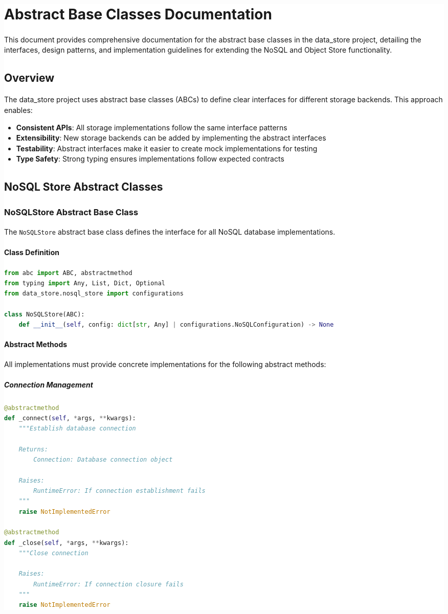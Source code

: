 # Abstract Base Classes Documentation

This document provides comprehensive documentation for the abstract base classes in the data_store project, detailing the interfaces, design patterns, and implementation guidelines for extending the NoSQL and Object Store functionality.

## Overview

The data_store project uses abstract base classes (ABCs) to define clear interfaces for different storage backends. This approach enables:

- **Consistent APIs**: All storage implementations follow the same interface patterns
- **Extensibility**: New storage backends can be added by implementing the abstract interfaces
- **Testability**: Abstract interfaces make it easier to create mock implementations for testing
- **Type Safety**: Strong typing ensures implementations follow expected contracts

## NoSQL Store Abstract Classes

### NoSQLStore Abstract Base Class

The `NoSQLStore` abstract base class defines the interface for all NoSQL database implementations.

#### Class Definition

```python
from abc import ABC, abstractmethod
from typing import Any, List, Dict, Optional
from data_store.nosql_store import configurations

class NoSQLStore(ABC):
    def __init__(self, config: dict[str, Any] | configurations.NoSQLConfiguration) -> None
```

#### Abstract Methods

All implementations must provide concrete implementations for the following abstract methods:

##### Connection Management

```python
@abstractmethod
def _connect(self, *args, **kwargs):
    """Establish database connection
    
    Returns:
        Connection: Database connection object
        
    Raises:
        RuntimeError: If connection establishment fails
    """
    raise NotImplementedError

@abstractmethod
def _close(self, *args, **kwargs):
    """Close connection
    
    Raises:
        RuntimeError: If connection closure fails
    """
    raise NotImplementedError
```
